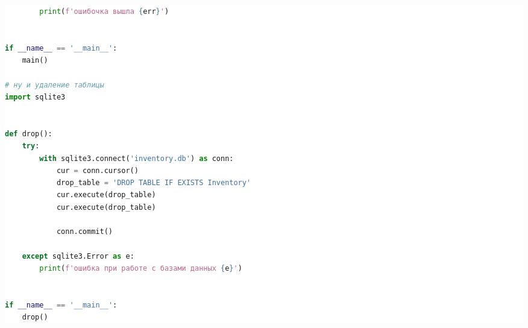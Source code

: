 ```python
        print(f'ошибочка вышла {err}')


if __name__ == '__main__':
    main()

# ну и удаление таблицы
import sqlite3


def drop():
    try:
        with sqlite3.connect('inventory.db') as conn:
            cur = conn.cursor()
            drop_table = 'DROP TABLE IF EXISTS Inventory'
            cur.execute(drop_table)
            cur.execute(drop_table)

            conn.commit()

    except sqlite3.Error as e:
        print(f'ошибка при работе с базами данных {e}')


if __name__ == '__main__':
    drop()
```